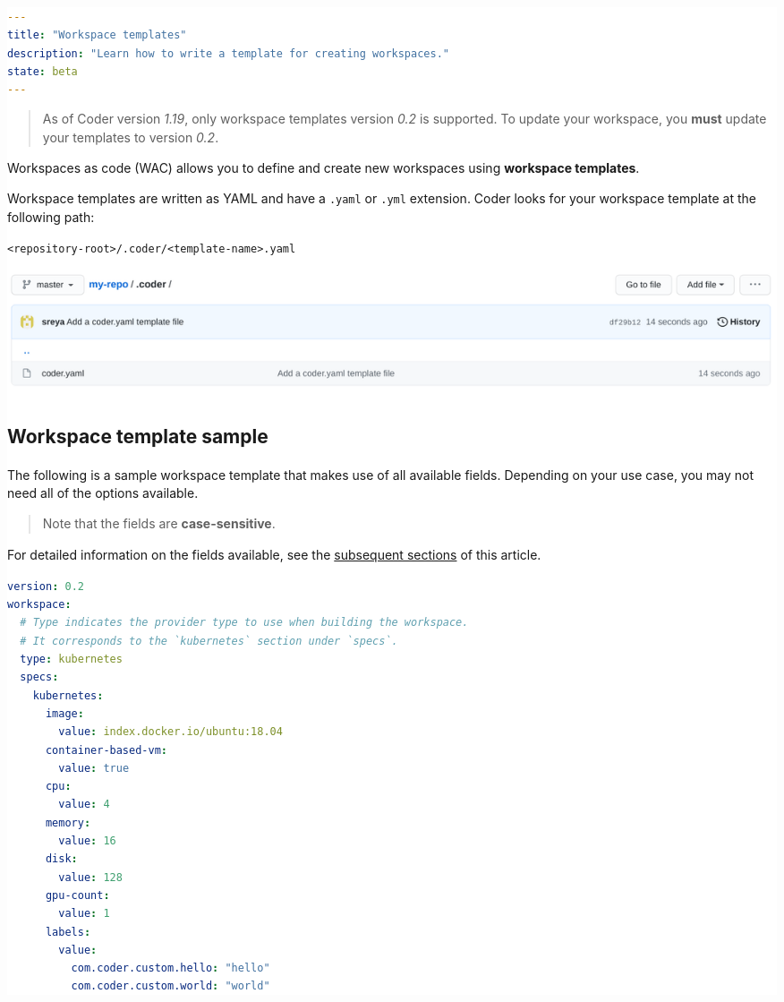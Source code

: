 ```yaml
---
title: "Workspace templates"
description: "Learn how to write a template for creating workspaces."
state: beta
---
```




> As of Coder version *1.19*, only workspace templates version *0.2* is
supported. To update your workspace, you **must** update your templates to
version *0.2*.

Workspaces as code (WAC) allows you to define and create new workspaces using
**workspace templates**.

Workspace templates are written as YAML and have a `.yaml` or `.yml` extension.
Coder looks for your workspace template at the following path:

```text
<repository-root>/.coder/<template-name>.yaml
```

![Template Location](../../assets/workspaces/workspaces-as-code/wac-location.png)

## Workspace template sample

The following is a sample workspace template that makes use of all available
fields. Depending on your use case, you may not need all of the options
available.

> Note that the fields are **case-sensitive**.

For detailed information on the fields available, see the
[subsequent sections](#workspace-template-fields) of this article.

```yaml
version: 0.2
workspace:
  # Type indicates the provider type to use when building the workspace.
  # It corresponds to the `kubernetes` section under `specs`.
  type: kubernetes
  specs:
    kubernetes:
      image: 
        value: index.docker.io/ubuntu:18.04
      container-based-vm:
        value: true
      cpu:
        value: 4
      memory:
        value: 16
      disk:
        value: 128
      gpu-count:
        value: 1
      labels:
        value:
          com.coder.custom.hello: "hello"
          com.coder.custom.world: "world"
```